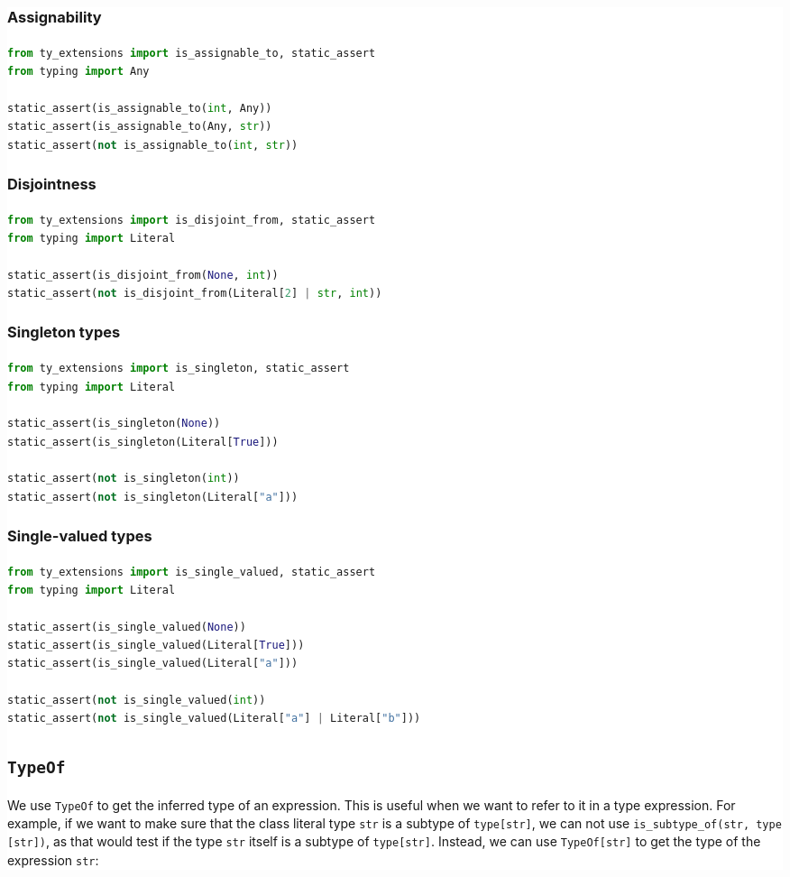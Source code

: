 ### Assignability

```py
from ty_extensions import is_assignable_to, static_assert
from typing import Any

static_assert(is_assignable_to(int, Any))
static_assert(is_assignable_to(Any, str))
static_assert(not is_assignable_to(int, str))
```

### Disjointness

```py
from ty_extensions import is_disjoint_from, static_assert
from typing import Literal

static_assert(is_disjoint_from(None, int))
static_assert(not is_disjoint_from(Literal[2] | str, int))
```

### Singleton types

```py
from ty_extensions import is_singleton, static_assert
from typing import Literal

static_assert(is_singleton(None))
static_assert(is_singleton(Literal[True]))

static_assert(not is_singleton(int))
static_assert(not is_singleton(Literal["a"]))
```

### Single-valued types

```py
from ty_extensions import is_single_valued, static_assert
from typing import Literal

static_assert(is_single_valued(None))
static_assert(is_single_valued(Literal[True]))
static_assert(is_single_valued(Literal["a"]))

static_assert(not is_single_valued(int))
static_assert(not is_single_valued(Literal["a"] | Literal["b"]))
```

## `TypeOf`

We use `TypeOf` to get the inferred type of an expression. This is useful when we want to refer to
it in a type expression. For example, if we want to make sure that the class literal type `str` is a
subtype of `type[str]`, we can not use `is_subtype_of(str, type[str])`, as that would test if the
type `str` itself is a subtype of `type[str]`. Instead, we can use `TypeOf[str]` to get the type of
the expression `str`:
